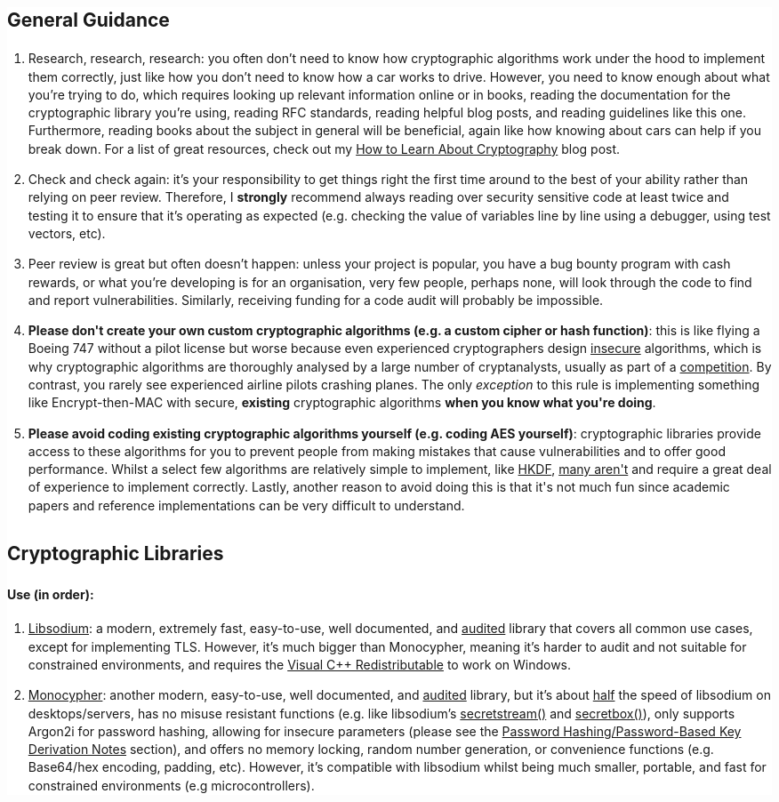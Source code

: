 ## General Guidance
1. Research, research, research: you often don’t need to know how cryptographic algorithms work under the hood to implement them correctly, just like how you don’t need to know how a car works to drive. However, you need to know enough about what you’re trying to do, which requires looking up relevant information online or in books, reading the documentation for the cryptographic library you’re using, reading RFC standards, reading helpful blog posts, and reading guidelines like this one. Furthermore, reading books about the subject in general will be beneficial, again like how knowing about cars can help if you break down. For a list of great resources, check out my [How to Learn About Cryptography](https://samuellucas.com/blog/how-to-learn-about-cryptography.html) blog post.

2. Check and check again: it’s your responsibility to get things right the first time around to the best of your ability rather than relying on peer review. Therefore, I **strongly** recommend always reading over security sensitive code at least twice and testing it to ensure that it’s operating as expected (e.g. checking the value of variables line by line using a debugger, using test vectors, etc).

3. Peer review is great but often doesn’t happen: unless your project is popular, you have a bug bounty program with cash rewards, or what you’re developing is for an organisation, very few people, perhaps none, will look through the code to find and report vulnerabilities. Similarly, receiving funding for a code audit will probably be impossible.

4. **Please don't create your own custom cryptographic algorithms (e.g. a custom cipher or hash function)**: this is like flying a Boeing 747 without a pilot license but worse because even experienced cryptographers design [insecure](https://competitions.cr.yp.to/sha3.html) algorithms, which is why cryptographic algorithms are thoroughly analysed by a large number of cryptanalysts, usually as part of a [competition](https://competitions.cr.yp.to/index.html). By contrast, you rarely see experienced airline pilots crashing planes. The only *exception* to this rule is implementing something like Encrypt-then-MAC with secure, **existing** cryptographic algorithms **when you know what you're doing**.

5. **Please avoid coding existing cryptographic algorithms yourself (e.g. coding AES yourself)**: cryptographic libraries provide access to these algorithms for you to prevent people from making mistakes that cause vulnerabilities and to offer good performance. Whilst a select few algorithms are relatively simple to implement, like [HKDF](https://datatracker.ietf.org/doc/html/rfc5869), [many aren't](https://loup-vaillant.fr/articles/implementing-elligator) and require a great deal of experience to implement correctly. Lastly, another reason to avoid doing this is that it's not much fun since academic papers and reference implementations can be very difficult to understand.

## Cryptographic Libraries
#### Use (in order):
1. [Libsodium](https://doc.libsodium.org/): a modern, extremely fast, easy-to-use, well documented, and [audited](https://www.privateinternetaccess.com/blog/libsodium-v1-0-12-and-v1-0-13-security-assessment/) library that covers all common use cases, except for implementing TLS. However, it’s much bigger than Monocypher, meaning it’s harder to audit and not suitable for constrained environments, and requires the [Visual C++ Redistributable](https://support.microsoft.com/sl-si/topic/the-latest-supported-visual-c-downloads-2647da03-1eea-4433-9aff-95f26a218cc0) to work on Windows.

2. [Monocypher](https://monocypher.org/): another modern, easy-to-use, well documented, and [audited](https://monocypher.org/quality-assurance/audit) library, but it’s about [half](https://monocypher.org/speed) the speed of libsodium on desktops/servers, has no misuse resistant functions (e.g. like libsodium’s [secretstream()](https://doc.libsodium.org/secret-key_cryptography/secretstream) and [secretbox()](https://doc.libsodium.org/secret-key_cryptography/secretbox)), only supports Argon2i for password hashing, allowing for insecure parameters (please see the [Password Hashing/Password-Based Key Derivation Notes](#notes-6) section), and offers no memory locking, random number generation, or convenience functions (e.g. Base64/hex encoding, padding, etc). However, it’s compatible with libsodium whilst being much smaller, portable, and fast for constrained environments (e.g microcontrollers).
